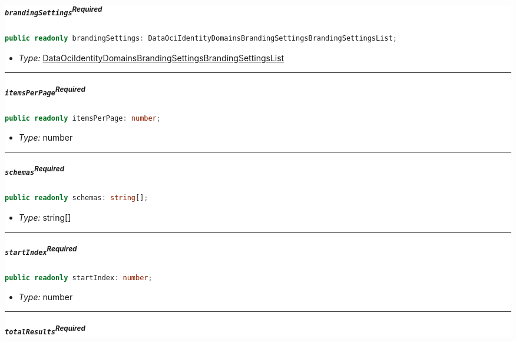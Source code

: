 ##### `brandingSettings`<sup>Required</sup> <a name="brandingSettings" id="rhizo-co-terraform-provider-oci.dataOciIdentityDomainsBrandingSettings.DataOciIdentityDomainsBrandingSettings.property.brandingSettings"></a>

```typescript
public readonly brandingSettings: DataOciIdentityDomainsBrandingSettingsBrandingSettingsList;
```

- *Type:* <a href="#rhizo-co-terraform-provider-oci.dataOciIdentityDomainsBrandingSettings.DataOciIdentityDomainsBrandingSettingsBrandingSettingsList">DataOciIdentityDomainsBrandingSettingsBrandingSettingsList</a>

---

##### `itemsPerPage`<sup>Required</sup> <a name="itemsPerPage" id="rhizo-co-terraform-provider-oci.dataOciIdentityDomainsBrandingSettings.DataOciIdentityDomainsBrandingSettings.property.itemsPerPage"></a>

```typescript
public readonly itemsPerPage: number;
```

- *Type:* number

---

##### `schemas`<sup>Required</sup> <a name="schemas" id="rhizo-co-terraform-provider-oci.dataOciIdentityDomainsBrandingSettings.DataOciIdentityDomainsBrandingSettings.property.schemas"></a>

```typescript
public readonly schemas: string[];
```

- *Type:* string[]

---

##### `startIndex`<sup>Required</sup> <a name="startIndex" id="rhizo-co-terraform-provider-oci.dataOciIdentityDomainsBrandingSettings.DataOciIdentityDomainsBrandingSettings.property.startIndex"></a>

```typescript
public readonly startIndex: number;
```

- *Type:* number

---

##### `totalResults`<sup>Required</sup> <a name="totalResults" id="rhizo-co-terraform-provider-oci.dataOciIdentityDomainsBrandingSettings.DataOciIdentityDomainsBrandingSettings.property.totalResults"></a>
